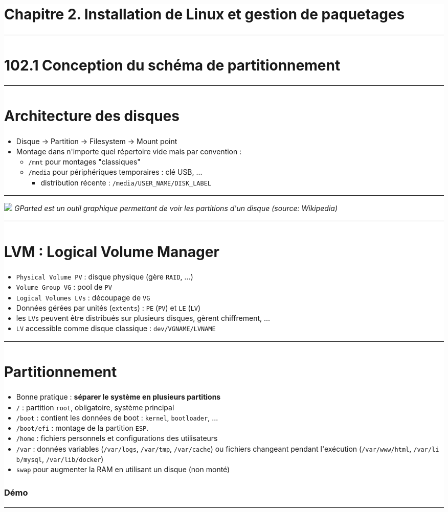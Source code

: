 # Chapitre 2. Installation de Linux et gestion de paquetages

---

# 102.1 Conception du schéma de partitionnement

---

# Architecture des disques

- Disque -> Partition -> Filesystem -> Mount point
- Montage dans n'importe quel répertoire vide mais par convention :
  - `/mnt` pour montages "classiques"
  - `/media` pour périphériques temporaires : clé USB, ...
    + distribution récente : `/media/USER_NAME/DISK_LABEL`

---

![](https://upload.wikimedia.org/wikipedia/commons/a/a3/GParted_1.3.1_screenshot.png)
_GParted est un outil graphique permettant de voir les partitions d'un disque (source: Wikipedia)_

---

# LVM : Logical Volume Manager

- `Physical Volume PV` : disque physique (gère `RAID`, ...)
- `Volume Group VG` : pool de `PV`
- `Logical Volumes LVs` : découpage de `VG`
- Données gérées par unités (`extents`) : `PE` (`PV`) et `LE` (`LV`)
- les `LVs` peuvent être distribués sur plusieurs disques, gèrent chiffrement, ...
- `LV` accessible comme disque classique : `dev/VGNAME/LVNAME`

---

# Partitionnement

- Bonne pratique : **séparer le système en plusieurs partitions**
- `/` : partition `root`, obligatoire, système principal
- `/boot` : contient les données de boot : `kernel`, `bootloader`, ...
- `/boot/efi` : montage de la partition `ESP`.
- `/home` : fichiers personnels et configurations des utilisateurs
- `/var` : données variables (`/var/logs`, `/var/tmp`, `/var/cache`) ou fichiers changeant pendant l'exécution (`/var/www/html`, `/var/lib/mysql`, `/var/lib/docker`)
- `swap` pour augmenter la RAM en utilisant un disque (non monté)

### Démo

---
